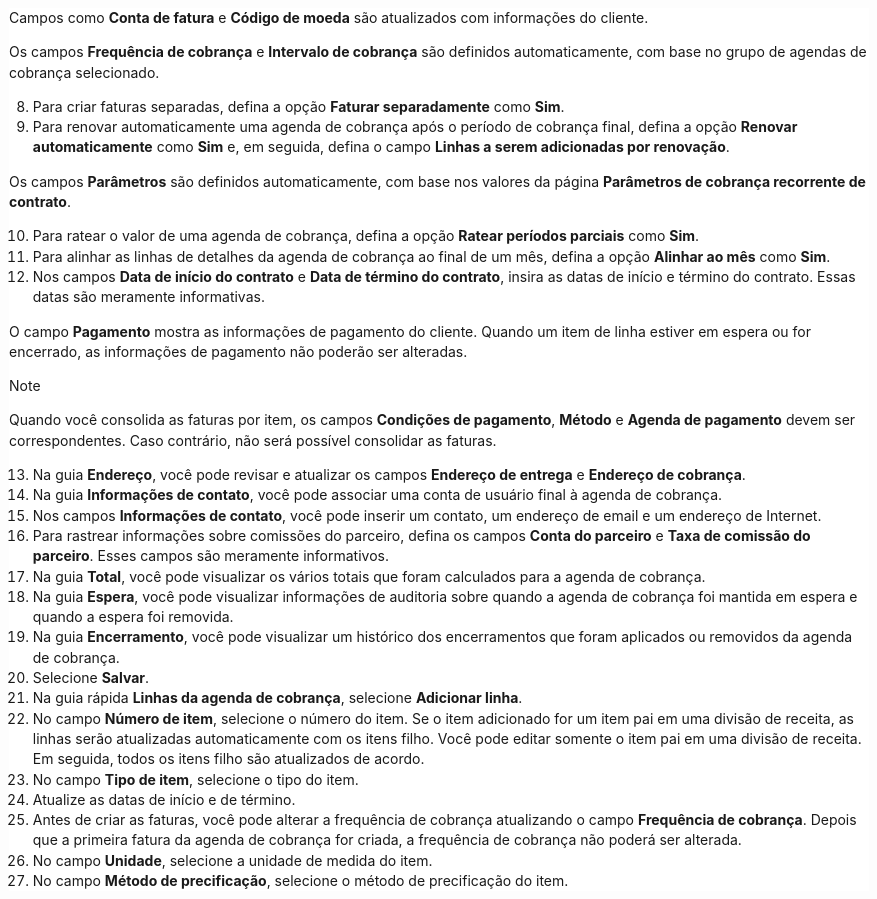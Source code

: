 Campos como **Conta de fatura** e **Código de moeda** são atualizados com informações do cliente.

Os campos **Frequência de cobrança** e **Intervalo de cobrança** são definidos automaticamente, com base no grupo de agendas de cobrança selecionado.

8. Para criar faturas separadas, defina a opção **Faturar separadamente** como **Sim**.
9. Para renovar automaticamente uma agenda de cobrança após o período de cobrança final, defina a opção **Renovar automaticamente** como **Sim** e, em seguida, defina o campo **Linhas a serem adicionadas por renovação**.

Os campos **Parâmetros** são definidos automaticamente, com base nos valores da página **Parâmetros de cobrança recorrente de contrato**.

10. Para ratear o valor de uma agenda de cobrança, defina a opção **Ratear períodos parciais** como **Sim**.
11. Para alinhar as linhas de detalhes da agenda de cobrança ao final de um mês, defina a opção **Alinhar ao mês** como **Sim**.
12. Nos campos **Data de início do contrato** e **Data de término do contrato**, insira as datas de início e término do contrato. Essas datas são meramente informativas.

O campo **Pagamento** mostra as informações de pagamento do cliente. Quando um item de linha estiver em espera ou for encerrado, as informações de pagamento não poderão ser alteradas.

> [!NOTE]
> Quando você consolida as faturas por item, os campos **Condições de pagamento**, **Método** e **Agenda de pagamento** devem ser correspondentes. Caso contrário, não será possível consolidar as faturas.

13. Na guia **Endereço**, você pode revisar e atualizar os campos **Endereço de entrega** e **Endereço de cobrança**.
14. Na guia **Informações de contato**, você pode associar uma conta de usuário final à agenda de cobrança.
15. Nos campos **Informações de contato**, você pode inserir um contato, um endereço de email e um endereço de Internet.
16. Para rastrear informações sobre comissões do parceiro, defina os campos **Conta do parceiro** e **Taxa de comissão do parceiro**. Esses campos são meramente informativos.
17. Na guia **Total**, você pode visualizar os vários totais que foram calculados para a agenda de cobrança.
18. Na guia **Espera**, você pode visualizar informações de auditoria sobre quando a agenda de cobrança foi mantida em espera e quando a espera foi removida.
19. Na guia **Encerramento**, você pode visualizar um histórico dos encerramentos que foram aplicados ou removidos da agenda de cobrança.
20. Selecione **Salvar**.
21. Na guia rápida **Linhas da agenda de cobrança**, selecione **Adicionar linha**.
22. No campo **Número de item**, selecione o número do item. Se o item adicionado for um item pai em uma divisão de receita, as linhas serão atualizadas automaticamente com os itens filho. Você pode editar somente o item pai em uma divisão de receita. Em seguida, todos os itens filho são atualizados de acordo.
23. No campo **Tipo de item**, selecione o tipo do item.
24. Atualize as datas de início e de término.
25. Antes de criar as faturas, você pode alterar a frequência de cobrança atualizando o campo **Frequência de cobrança**. Depois que a primeira fatura da agenda de cobrança for criada, a frequência de cobrança não poderá ser alterada.
26. No campo **Unidade**, selecione a unidade de medida do item.
27. No campo **Método de precificação**, selecione o método de precificação do item.
